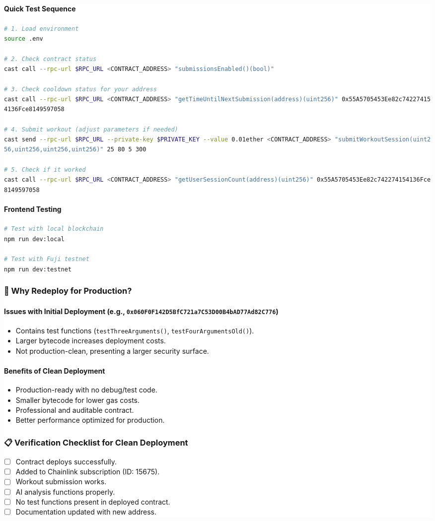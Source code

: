 #### Quick Test Sequence

```bash
# 1. Load environment
source .env

# 2. Check contract status
cast call --rpc-url $RPC_URL <CONTRACT_ADDRESS> "submissionsEnabled()(bool)"

# 3. Check cooldown status for your address
cast call --rpc-url $RPC_URL <CONTRACT_ADDRESS> "getTimeUntilNextSubmission(address)(uint256)" 0x55A5705453Ee82c742274154136Fce8149597058

# 4. Submit workout (adjust parameters if needed)
cast send --rpc-url $RPC_URL --private-key $PRIVATE_KEY --value 0.01ether <CONTRACT_ADDRESS> "submitWorkoutSession(uint256,uint256,uint256,uint256)" 25 80 5 300

# 5. Check if it worked
cast call --rpc-url $RPC_URL <CONTRACT_ADDRESS> "getUserSessionCount(address)(uint256)" 0x55A5705453Ee82c742274154136Fce8149597058
```

#### Frontend Testing

```bash
# Test with local blockchain
npm run dev:local

# Test with Fuji testnet
npm run dev:testnet
```

### 🔄 Why Redeploy for Production?

#### Issues with Initial Deployment (e.g., `0x060F0F142D5BfC721a7C53D00B4bAD77Ad82C776`)

- Contains test functions (`testThreeArguments()`, `testFourArgumentsOld()`).
- Larger bytecode increases deployment costs.
- Not production-clean, presenting a larger security surface.

#### Benefits of Clean Deployment

- Production-ready with no debug/test code.
- Smaller bytecode for lower gas costs.
- Professional and auditable contract.
- Better performance optimized for production.

### 📋 Verification Checklist for Clean Deployment

- [ ] Contract deploys successfully.
- [ ] Added to Chainlink subscription (ID: 15675).
- [ ] Workout submission works.
- [ ] AI analysis functions properly.
- [ ] No test functions present in deployed contract.
- [ ] Documentation updated with new address.
